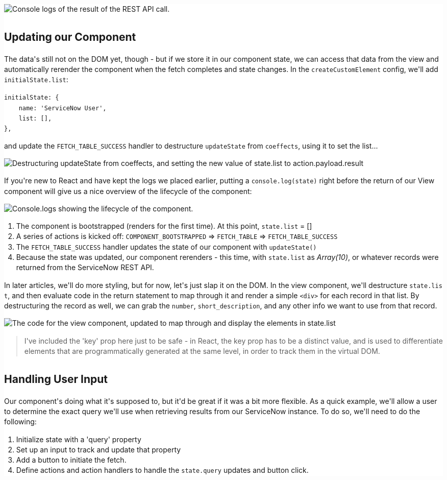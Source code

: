 <img src="images/Action_Handlers_6.png" alt="Console logs of the result of the REST API call."/>

## Updating our Component

The data's still not on the DOM yet, though - but if we store it in our component state, we can access that data from the view and automatically rerender the component when the fetch completes and state changes. In the `createCustomElement` config, we'll add `initialState.list`:

```
initialState: {
    name: 'ServiceNow User',
    list: [],
},
```

and update the `FETCH_TABLE_SUCCESS` handler to destructure `updateState` from `coeffects`, using it to set the list...

<img src="images/Action_Handlers_7.png" alt="Destructuring updateState from coeffects, and setting the new value of state.list to action.payload.result"/>

If you're new to React and have kept the logs we placed earlier, putting a `console.log(state)` right before the return of our View component will give us a nice overview of the lifecycle of the component:

<img src="images/Action_Handlers_8.png" alt="Console.logs showing the lifecycle of the component."/>

1. The component is bootstrapped (renders for the first time). At this point, `state.list` = []
2. A series of actions is kicked off: `COMPONENT_BOOTSTRAPPED` => `FETCH_TABLE` => `FETCH_TABLE_SUCCESS`
3. The `FETCH_TABLE_SUCCESS` handler updates the state of our component with `updateState()`
4. Because the state was updated, our component rerenders - this time, with `state.list` as *Array(10)*, or whatever records were returned from the ServiceNow REST API.

In later articles, we'll do more styling, but for now, let's just slap it on the DOM. In the view component, we'll destructure `state.list`, and then evaluate code in the return statement to map through it and render a simple `<div>` for each record in that list. By destructuring the record as well, we can grab the `number`, `short_description`, and any other info we want to use from that record.

<img src="images/Action_Handlers_9.png" alt="The code for the view component, updated to map through and display the elements in state.list"/>

> I've included the 'key' prop here just to be safe - in React, the key prop has to be a distinct value, and is used to differentiate elements that are programmatically generated at the same level, in order to track them in the virtual DOM.

## Handling User Input

Our component's doing what it's supposed to, but it'd be great if it was a bit more flexible. As a quick example, we'll allow a user to determine the exact query we'll use when retrieving results from our ServiceNow instance. To do so, we'll need to do the following:

1. Initialize state with a 'query' property
2. Set up an input to track and update that property
3. Add a button to initiate the fetch.
4. Define actions and action handlers to handle the `state.query` updates and button click.
